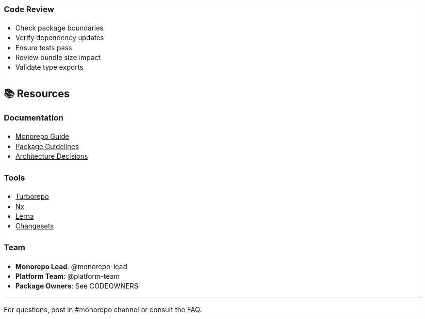 ### Code Review
- Check package boundaries
- Verify dependency updates
- Ensure tests pass
- Review bundle size impact
- Validate type exports

## 📚 Resources

### Documentation
- [Monorepo Guide](./docs/monorepo-guide.md)
- [Package Guidelines](./docs/package-guidelines.md)
- [Architecture Decisions](./docs/architecture/)

### Tools
- [Turborepo](https://turbo.build)
- [Nx](https://nx.dev)
- [Lerna](https://lerna.js.org)
- [Changesets](https://github.com/changesets/changesets)

### Team
- **Monorepo Lead**: @monorepo-lead
- **Platform Team**: @platform-team
- **Package Owners**: See CODEOWNERS

---

For questions, post in #monorepo channel or consult the [FAQ](./docs/FAQ.md).